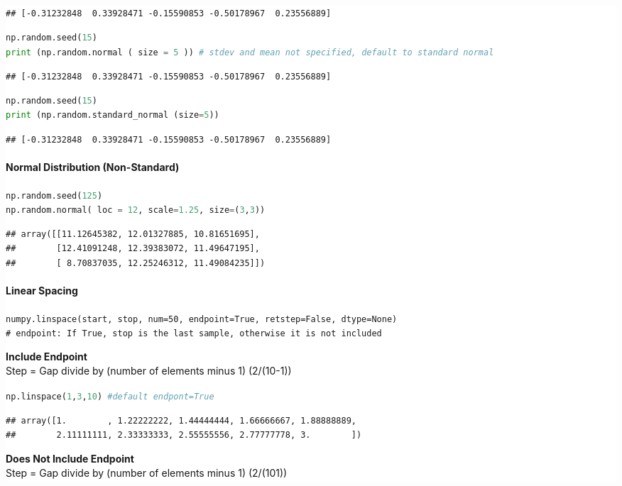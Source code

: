 ```
## [-0.31232848  0.33928471 -0.15590853 -0.50178967  0.23556889]
```

```python
np.random.seed(15)
print (np.random.normal ( size = 5 )) # stdev and mean not specified, default to standard normal
```

```
## [-0.31232848  0.33928471 -0.15590853 -0.50178967  0.23556889]
```

```python
np.random.seed(15)
print (np.random.standard_normal (size=5))
```

```
## [-0.31232848  0.33928471 -0.15590853 -0.50178967  0.23556889]
```


#### Normal Distribution (Non-Standard)


```python
np.random.seed(125)
np.random.normal( loc = 12, scale=1.25, size=(3,3))
```

```
## array([[11.12645382, 12.01327885, 10.81651695],
##        [12.41091248, 12.39383072, 11.49647195],
##        [ 8.70837035, 12.25246312, 11.49084235]])
```


#### Linear Spacing

```
numpy.linspace(start, stop, num=50, endpoint=True, retstep=False, dtype=None)
# endpoint: If True, stop is the last sample, otherwise it is not included
```


**Include Endpoint**  
Step = Gap divide by (number of elements minus 1) (2/(10-1))


```python
np.linspace(1,3,10) #default endpont=True
```

```
## array([1.        , 1.22222222, 1.44444444, 1.66666667, 1.88888889,
##        2.11111111, 2.33333333, 2.55555556, 2.77777778, 3.        ])
```


**Does Not Include Endpoint**  
Step = Gap divide by (number of elements minus 1) (2/(101))

